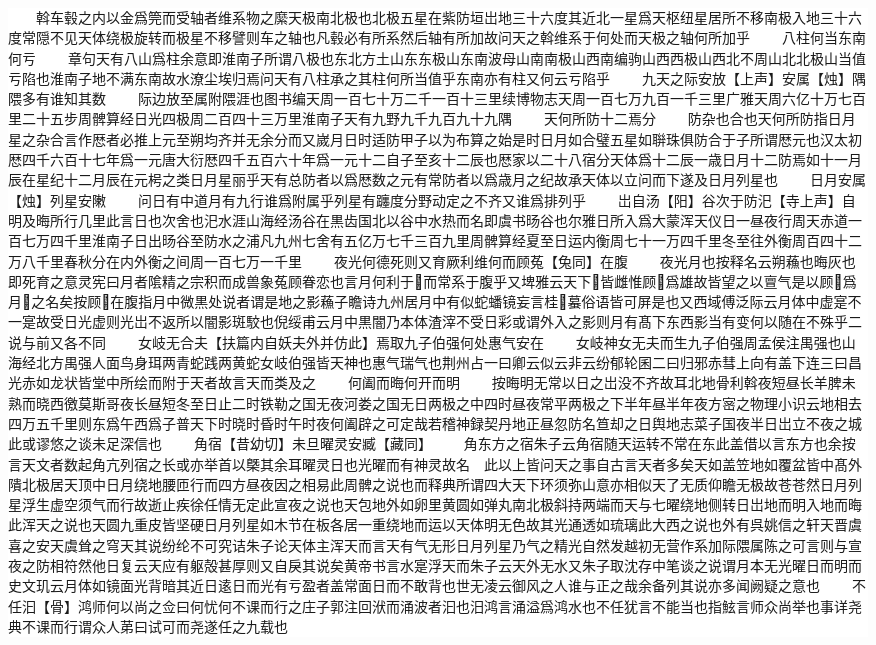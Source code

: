 　　斡车毂之内以金爲筦而受轴者维系物之縻天极南北极也北极五星在紫防垣岀地三十六度其近北一星爲天枢纽星居所不移南极入地三十六度常隠不见天体绕极旋转而极星不移譬则车之轴也凡毂必有所系然后轴有所加故问天之斡维系于何处而天极之轴何所加乎
　　八柱何当东南何亏
　　章句天有八山爲柱余意即淮南子所谓八极也东北方土山东东极山东南波母山南南极山西南编驹山西西极山西北不周山北北极山当值亏陷也淮南子地不满东南故水潦尘埃归焉问天有八柱承之其柱何所当值乎东南亦有柱又何云亏陷乎
　　九天之际安放【上声】安属【烛】隅隈多有谁知其数
　　际边放至属附隈涯也图书编天周一百七十万二千一百十三里续博物志天周一百七万九百一千三里广雅天周六亿十万七百里二十五步周髀算经日光四极周二百四十三万里淮南子天有九野九千九百九十九隅
　　天何所防十二焉分
　　防杂也合也天何所防指日月星之杂合言作厯者必推上元至朔均齐并无余分而又嵗月日时适防甲子以为布算之始是时日月如合璧五星如聨珠俱防合于子所谓厯元也汉太初厯四千六百十七年爲一元唐大衍厯四千五百六十年爲一元十二自子至亥十二辰也厯家以二十八宿分天体爲十二辰一歳日月十二防焉如十一月辰在星纪十二月辰在元枵之类日月星丽乎天有总防者以爲厯数之元有常防者以爲歳月之纪故承天体以立问而下遂及日月列星也
　　日月安属【烛】列星安敶
　　问日有中道月有九行谁爲附属乎列星有躔度分野动定之不齐又谁爲排列乎
　　岀自汤【阳】谷次于防汜【寺上声】自明及晦所行几里此言日也次舍也汜水涯山海经汤谷在黒齿国北以谷中水热而名即虞书旸谷也尔雅日所入爲大蒙浑天仪日一昼夜行周天赤道一百七万四千里淮南子日出旸谷至防水之浦凡九州七舍有五亿万七千三百九里周髀算经夏至日运内衡周七十一万四千里冬至往外衡周百四十二万八千里春秋分在内外衡之间周一百七万一千里
　　夜光何德死则又育厥利维何而顾菟【兔同】在腹
　　夜光月也按释名云朔蘓也晦灰也即死育之意灵宪曰月者隂精之宗积而成兽象菟顾眷恋也言月何利于而常系于腹乎又埤雅云天下皆雌惟顾爲雄故皆望之以亶气是以顾爲月之名矣按顾在腹指月中微黒处说者谓是地之影蘓子瞻诗九州居月中有似蛇蟠镜妄言桂蟇俗语皆可屏是也又西域傅泛际云月体中虚寔不一寔故受日光虚则光岀不返所以闇影斑駮也倪绥甫云月中黒闇乃本体渣滓不受日彩或谓外入之影则月有髙下东西影当有变何以随在不殊乎二说与前又各不同
　　女岐无合夫【扶篇内自妖夫外并仿此】焉取九子伯强何处惠气安在
　　女岐神女无夫而生九子伯强周孟侯注禺强也山海经北方禺强人面鸟身珥两青蛇践两黄蛇女岐伯强皆天神也惠气瑞气也荆州占一曰卿云似云非云纷郁轮囷二曰归邪赤彗上向有盖下连三曰昌光赤如龙状皆堂中所绘而附于天者故言天而类及之
　　何阖而晦何开而明
　　按晦明无常以日之岀没不齐故耳北地骨利斡夜短昼长羊脾未熟而晓西徼莫斯哥夜长昼短冬至日止二时铁勒之国无夜河娄之国无日两极之中四时昼夜常平两极之下半年昼半年夜方宻之物理小识云地相去四万五千里则东爲午西爲子普天下时晓时昏时午时夜何阖辟之可定哉若稽神録契丹地正昼忽防名笪却之日舆地志菜子国夜半日岀立不夜之城此或谬悠之谈未足深信也
　　角宿【昔幼切】未旦曜灵安臧【藏同】
　　角东方之宿朱子云角宿随天运转不常在东此盖借以言东方也余按言天文者数起角亢列宿之长或亦举首以槩其余耳曜灵日也光曜而有神灵故名　此以上皆问天之事自古言天者多矣天如盖笠地如覆盆皆中髙外隤北极居天顶中日月绕地腰匝行而四方昼夜因之相易此周髀之说也而释典所谓四大天下环须弥山意亦相似天了无质仰瞻无极故苍苍然日月列星浮生虚空须气而行故逝止疾徐任情无定此宣夜之说也天包地外如卵里黄圆如弹丸南北极斜持两端而天与七曜绕地侧转日岀地而明入地而晦此浑天之说也天圆九重皮皆坚硬日月列星如木节在板各居一重绕地而运以天体明无色故其光通透如琉璃此大西之说也外有呉姚信之轩天晋虞喜之安天虞耸之穹天其说纷纶不可究诘朱子论天体主浑天而言天有气无形日月列星乃气之精光自然发越初无营作系加际隈属陈之可言则与宣夜之防相符然他日复云天应有躯殻甚厚则又自戾其说矣黄帝书言水寔浮天而朱子云天外无水又朱子取沈存中笔谈之说谓月本无光曜日而明而史文玑云月体如镜面光背暗其近日逺日而光有亏盈者盖常面日而不敢背也世无凌云御风之人谁与正之哉余备列其说亦多闻阙疑之意也
　　不任汩【骨】鸿师何以尚之佥曰何忧何不课而行之庄子郭注回洑而涌波者汩也汨鸿言涌溢爲鸿水也不任犹言不能当也指鮌言师众尚举也事详尧典不课而行谓众人苐曰试可而尧遂任之九载也

